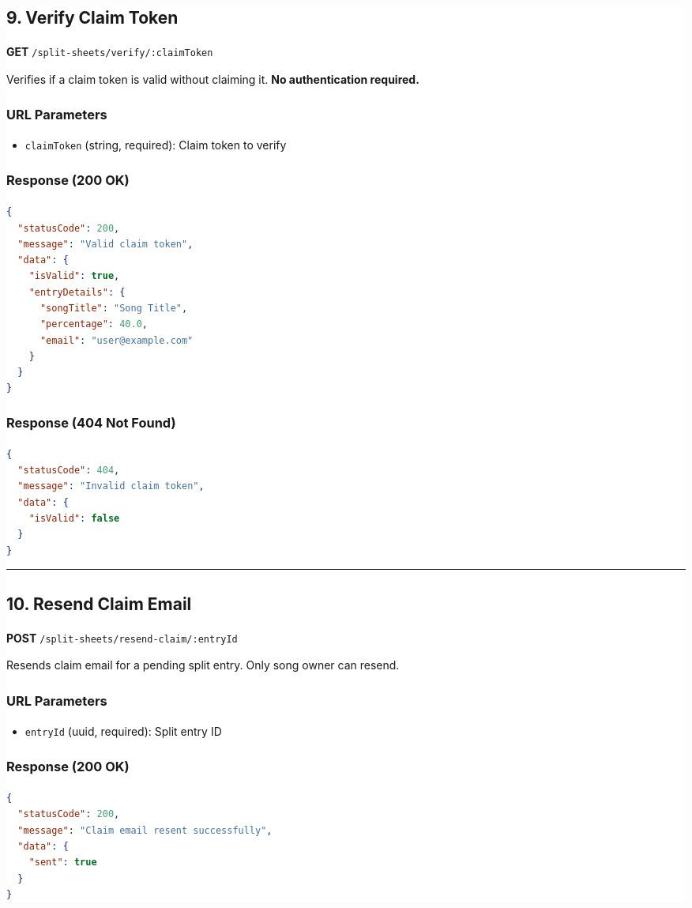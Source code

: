 
## 9. Verify Claim Token

**GET** `/split-sheets/verify/:claimToken`

Verifies if a claim token is valid without claiming it. **No authentication required.**

### URL Parameters
- `claimToken` (string, required): Claim token to verify

### Response (200 OK)
```json
{
  "statusCode": 200,
  "message": "Valid claim token",
  "data": {
    "isValid": true,
    "entryDetails": {
      "songTitle": "Song Title",
      "percentage": 40.0,
      "email": "user@example.com"
    }
  }
}
```

### Response (404 Not Found)
```json
{
  "statusCode": 404,
  "message": "Invalid claim token",
  "data": {
    "isValid": false
  }
}
```

---

## 10. Resend Claim Email

**POST** `/split-sheets/resend-claim/:entryId`

Resends claim email for a pending split entry. Only song owner can resend.

### URL Parameters
- `entryId` (uuid, required): Split entry ID

### Response (200 OK)
```json
{
  "statusCode": 200,
  "message": "Claim email resent successfully",
  "data": {
    "sent": true
  }
}
```
